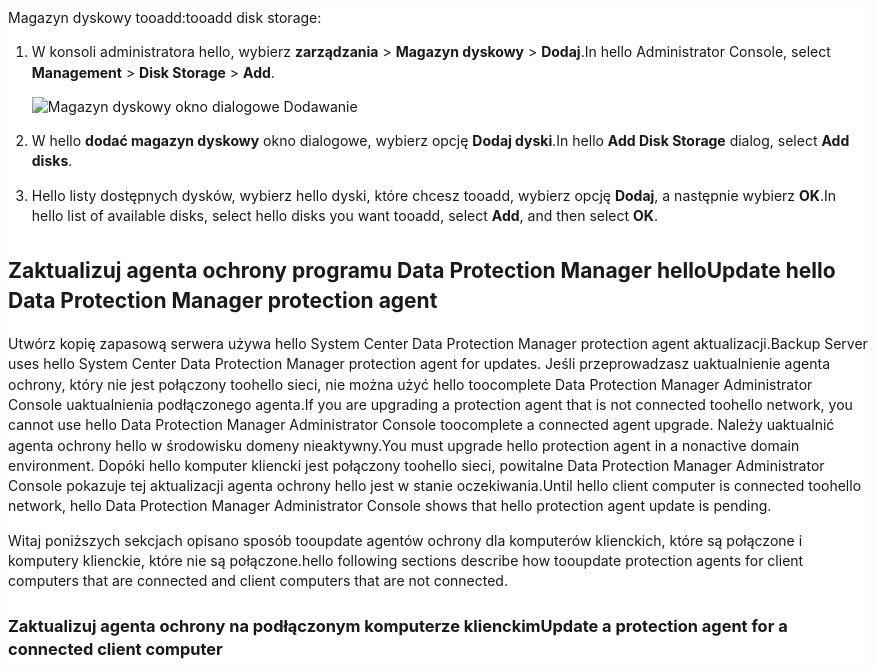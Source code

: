 <span data-ttu-id="353fd-233">Magazyn dyskowy tooadd:</span><span class="sxs-lookup"><span data-stu-id="353fd-233">tooadd disk storage:</span></span>

1. <span data-ttu-id="353fd-234">W konsoli administratora hello, wybierz **zarządzania** > **Magazyn dyskowy** > **Dodaj**.</span><span class="sxs-lookup"><span data-stu-id="353fd-234">In hello Administrator Console, select **Management** > **Disk Storage** > **Add**.</span></span>

    ![Magazyn dyskowy okno dialogowe Dodawanie](http://docs.microsoft.com/system-center/dpm/media/upgrade-to-dpm-2016/dpm-2016-add-disk-storage.png)

4. <span data-ttu-id="353fd-236">W hello **dodać magazyn dyskowy** okno dialogowe, wybierz opcję **Dodaj dyski**.</span><span class="sxs-lookup"><span data-stu-id="353fd-236">In hello **Add Disk Storage** dialog, select **Add disks**.</span></span>

5. <span data-ttu-id="353fd-237">Hello listy dostępnych dysków, wybierz hello dyski, które chcesz tooadd, wybierz opcję **Dodaj**, a następnie wybierz **OK**.</span><span class="sxs-lookup"><span data-stu-id="353fd-237">In hello list of available disks, select hello disks you want tooadd, select **Add**, and then select **OK**.</span></span>

## <a name="update-hello-data-protection-manager-protection-agent"></a><span data-ttu-id="353fd-238">Zaktualizuj agenta ochrony programu Data Protection Manager hello</span><span class="sxs-lookup"><span data-stu-id="353fd-238">Update hello Data Protection Manager protection agent</span></span>

<span data-ttu-id="353fd-239">Utwórz kopię zapasową serwera używa hello System Center Data Protection Manager protection agent aktualizacji.</span><span class="sxs-lookup"><span data-stu-id="353fd-239">Backup Server uses hello System Center Data Protection Manager protection agent for updates.</span></span> <span data-ttu-id="353fd-240">Jeśli przeprowadzasz uaktualnienie agenta ochrony, który nie jest połączony toohello sieci, nie można użyć hello toocomplete Data Protection Manager Administrator Console uaktualnienia podłączonego agenta.</span><span class="sxs-lookup"><span data-stu-id="353fd-240">If you are upgrading a protection agent that is not connected toohello network, you cannot use hello Data Protection Manager Administrator Console toocomplete a connected agent upgrade.</span></span> <span data-ttu-id="353fd-241">Należy uaktualnić agenta ochrony hello w środowisku domeny nieaktywny.</span><span class="sxs-lookup"><span data-stu-id="353fd-241">You must upgrade hello protection agent in a nonactive domain environment.</span></span> <span data-ttu-id="353fd-242">Dopóki hello komputer kliencki jest połączony toohello sieci, powitalne Data Protection Manager Administrator Console pokazuje tej aktualizacji agenta ochrony hello jest w stanie oczekiwania.</span><span class="sxs-lookup"><span data-stu-id="353fd-242">Until hello client computer is connected toohello network, hello Data Protection Manager Administrator Console shows that hello protection agent update is pending.</span></span>

<span data-ttu-id="353fd-243">Witaj poniższych sekcjach opisano sposób tooupdate agentów ochrony dla komputerów klienckich, które są połączone i komputery klienckie, które nie są połączone.</span><span class="sxs-lookup"><span data-stu-id="353fd-243">hello following sections describe how tooupdate protection agents for client computers that are connected and client computers that are not connected.</span></span>

### <a name="update-a-protection-agent-for-a-connected-client-computer"></a><span data-ttu-id="353fd-244">Zaktualizuj agenta ochrony na podłączonym komputerze klienckim</span><span class="sxs-lookup"><span data-stu-id="353fd-244">Update a protection agent for a connected client computer</span></span>
